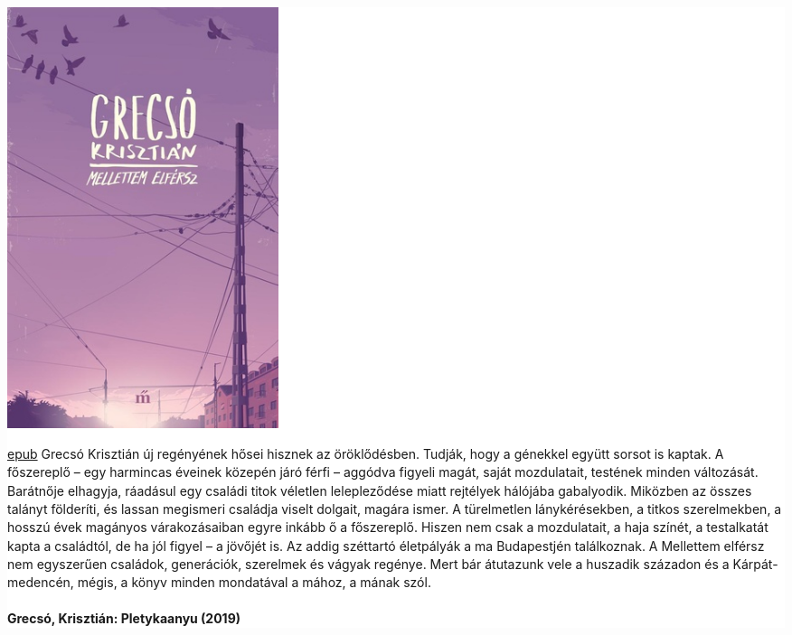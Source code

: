 <img src="https://github.com/BercziSandor/calibre_lib/raw/main/Grecso%2C%20Krisztian/Mellettem%20elfersz%20%28989%29/cover.jpg" alt="cover" width="300"/>

[epub](https://github.com/BercziSandor/calibre_lib/raw/main/Grecso%2C%20Krisztian/Mellettem%20elfersz%20%28989%29/Mellettem%20elfersz%20-%20Grecso%2C%20Krisztian.epub)
Grecsó Krisztián új regényének hősei hisznek az öröklődésben. Tudják, hogy a génekkel együtt sorsot is kaptak. A főszereplő – egy harmincas éveinek közepén járó férfi – aggódva figyeli magát, saját mozdulatait, testének minden változását. Barátnője elhagyja, ráadásul egy családi titok véletlen lelepleződése miatt rejtélyek hálójába gabalyodik. Miközben az összes talányt földeríti, és lassan megismeri családja viselt dolgait, magára ismer. A türelmetlen lánykérésekben, a titkos szerelmekben, a hosszú évek magányos várakozásaiban egyre inkább ő a főszereplő. Hiszen nem csak a mozdulatait, a haja színét, a testalkatát kapta a családtól, de ha jól figyel – a jövőjét is.
Az addig széttartó életpályák a ma Budapestjén találkoznak. A Mellettem elférsz nem egyszerűen családok, generációk, szerelmek és vágyak regénye. Mert bár átutazunk vele a huszadik századon és a Kárpát-medencén, mégis, a könyv minden mondatával a mához, a mának szól.

#### <a name="id_1229">Grecsó, Krisztián: Pletykaanyu (2019)</a>